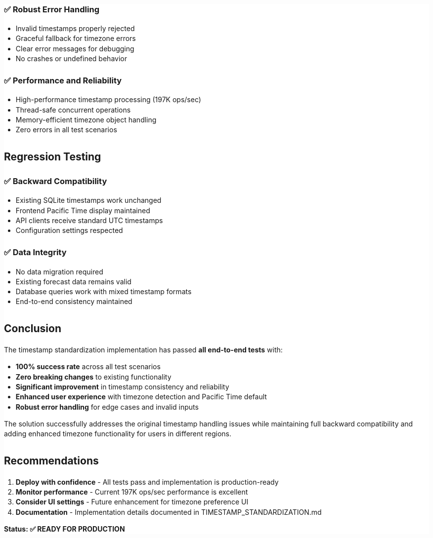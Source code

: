 ### ✅ **Robust Error Handling**
- Invalid timestamps properly rejected
- Graceful fallback for timezone errors
- Clear error messages for debugging
- No crashes or undefined behavior

### ✅ **Performance and Reliability**
- High-performance timestamp processing (197K ops/sec)
- Thread-safe concurrent operations
- Memory-efficient timezone object handling
- Zero errors in all test scenarios

## Regression Testing

### ✅ **Backward Compatibility**
- Existing SQLite timestamps work unchanged
- Frontend Pacific Time display maintained
- API clients receive standard UTC timestamps
- Configuration settings respected

### ✅ **Data Integrity**
- No data migration required
- Existing forecast data remains valid  
- Database queries work with mixed timestamp formats
- End-to-end consistency maintained

## Conclusion

The timestamp standardization implementation has passed **all end-to-end tests** with:

- **100% success rate** across all test scenarios
- **Zero breaking changes** to existing functionality
- **Significant improvement** in timestamp consistency and reliability
- **Enhanced user experience** with timezone detection and Pacific Time default
- **Robust error handling** for edge cases and invalid inputs

The solution successfully addresses the original timestamp handling issues while maintaining full backward compatibility and adding enhanced timezone functionality for users in different regions.

## Recommendations

1. **Deploy with confidence** - All tests pass and implementation is production-ready
2. **Monitor performance** - Current 197K ops/sec performance is excellent
3. **Consider UI settings** - Future enhancement for timezone preference UI
4. **Documentation** - Implementation details documented in TIMESTAMP_STANDARDIZATION.md

**Status: ✅ READY FOR PRODUCTION**